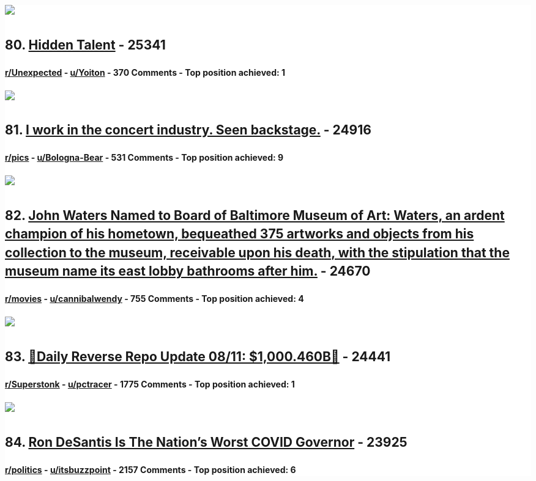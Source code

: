 <a href="https://i.redd.it/ug8dcso7kpg71.jpg"><img src="https://a.thumbs.redditmedia.com/AGqHZa4mT654F0X4k-VAkjBrOOri4iQp3WehpbuZQK4.jpg"></img></a>

## 80. [Hidden Talent](http://reddit.com/r/Unexpected/comments/p2jmwj/hidden_talent/) - 25341
#### [r/Unexpected](http://reddit.com/r/Unexpected) - [u/Yoiton](http://reddit.com/u/Yoiton) - 370 Comments - Top position achieved: 1

<a href="https://limitlane.com/wp-content/uploads/2021/08/458236.gif"><img src="https://b.thumbs.redditmedia.com/_Z6ELoVqHq9qXzqVGj-AuySpwJ6UexPtQkEWiL2wxuY.jpg"></img></a>

## 81. [I work in the concert industry. Seen backstage.](http://reddit.com/r/pics/comments/p2ewk7/i_work_in_the_concert_industry_seen_backstage/) - 24916
#### [r/pics](http://reddit.com/r/pics) - [u/Bologna-Bear](http://reddit.com/u/Bologna-Bear) - 531 Comments - Top position achieved: 9

<a href="https://i.redd.it/vj21puu6vqg71.jpg"><img src="https://b.thumbs.redditmedia.com/atmkytaWC035nXmL6s0CKpjSi_MhoWDUUntEfGhhoUs.jpg"></img></a>

## 82. [John Waters Named to Board of Baltimore Museum of Art: Waters, an ardent champion of his hometown, bequeathed 375 artworks and objects from his collection to the museum, receivable upon his death, with the stipulation that the museum name its east lobby bathrooms after him.](http://reddit.com/r/movies/comments/p2cut9/john_waters_named_to_board_of_baltimore_museum_of/) - 24670
#### [r/movies](http://reddit.com/r/movies) - [u/cannibalwendy](http://reddit.com/u/cannibalwendy) - 755 Comments - Top position achieved: 4

<a href="https://www.artforum.com/news/john-waters-named-to-board-of-baltimore-museum-of-art-86300"><img src="https://b.thumbs.redditmedia.com/g7JDDjAcVdPyiRioESQDHkUxn_I7CGdfcSaczggJPpY.jpg"></img></a>

## 83. [🔴Daily Reverse Repo Update 08/11: $1,000.460B🔴](http://reddit.com/r/Superstonk/comments/p2hjao/daily_reverse_repo_update_0811_1000460b/) - 24441
#### [r/Superstonk](http://reddit.com/r/Superstonk) - [u/pctracer](http://reddit.com/u/pctracer) - 1775 Comments - Top position achieved: 1

<a href="https://i.redd.it/d64h1ovbirg71.png"><img src="https://a.thumbs.redditmedia.com/oboWEBn-D3aZLave3f65gSVfvft8D6tg7UIfi5f-jJ4.jpg"></img></a>

## 84. [Ron DeSantis Is The Nation’s Worst COVID Governor](http://reddit.com/r/politics/comments/p2fu3g/ron_desantis_is_the_nations_worst_covid_governor/) - 23925
#### [r/politics](http://reddit.com/r/politics) - [u/itsbuzzpoint](http://reddit.com/u/itsbuzzpoint) - 2157 Comments - Top position achieved: 6
